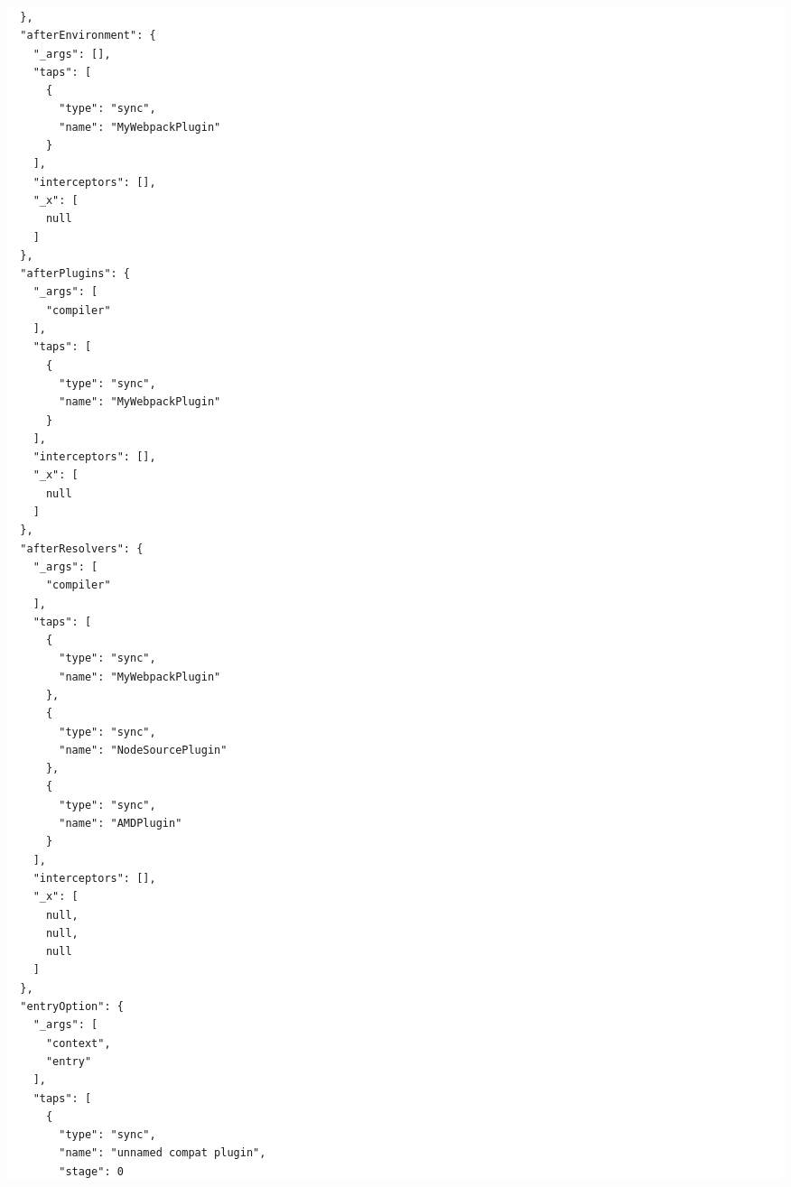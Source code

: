       },
      "afterEnvironment": {
        "_args": [],
        "taps": [
          {
            "type": "sync",
            "name": "MyWebpackPlugin"
          }
        ],
        "interceptors": [],
        "_x": [
          null
        ]
      },
      "afterPlugins": {
        "_args": [
          "compiler"
        ],
        "taps": [
          {
            "type": "sync",
            "name": "MyWebpackPlugin"
          }
        ],
        "interceptors": [],
        "_x": [
          null
        ]
      },
      "afterResolvers": {
        "_args": [
          "compiler"
        ],
        "taps": [
          {
            "type": "sync",
            "name": "MyWebpackPlugin"
          },
          {
            "type": "sync",
            "name": "NodeSourcePlugin"
          },
          {
            "type": "sync",
            "name": "AMDPlugin"
          }
        ],
        "interceptors": [],
        "_x": [
          null,
          null,
          null
        ]
      },
      "entryOption": {
        "_args": [
          "context",
          "entry"
        ],
        "taps": [
          {
            "type": "sync",
            "name": "unnamed compat plugin",
            "stage": 0